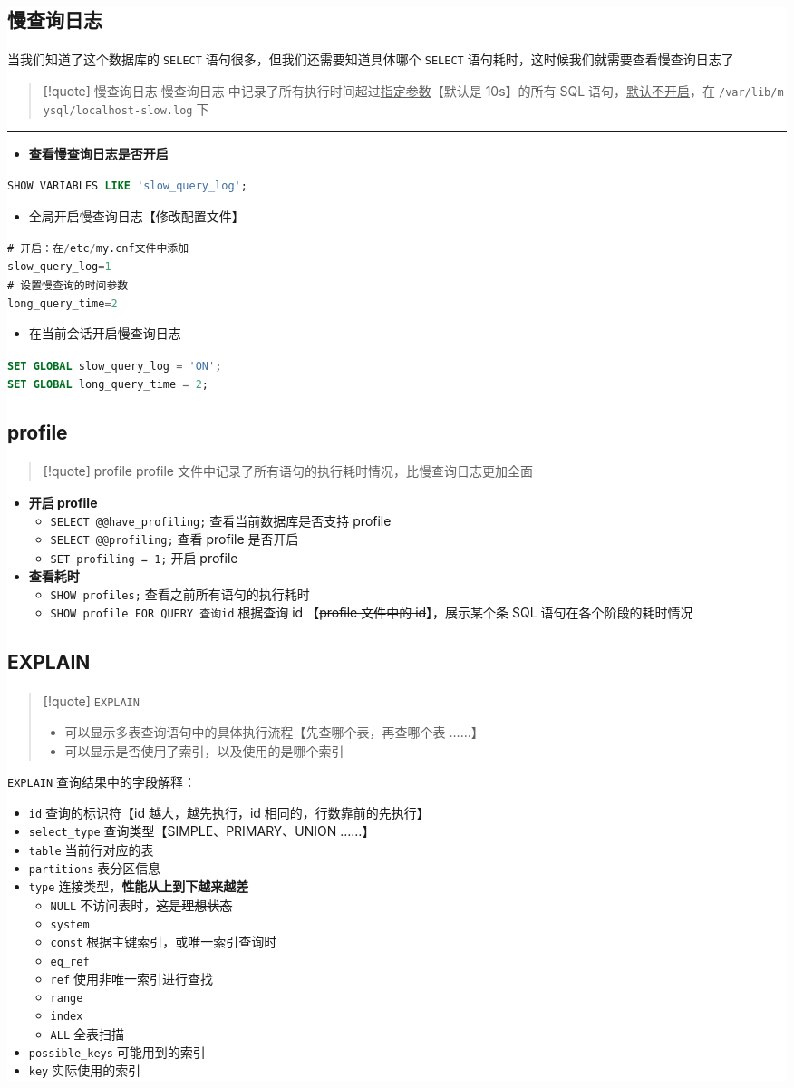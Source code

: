 ```sql
```

## 慢查询日志
当我们知道了这个数据库的 `SELECT` 语句很多，但我们还需要知道具体哪个 `SELECT` 语句耗时，这时候我们就需要查看慢查询日志了

> [!quote] 慢查询日志
> 慢查询日志 中记录了所有执行时间超过<u>指定参数</u>【~~默认是 10s~~】的所有 SQL 语句，<u>默认不开启</u>，在 `/var/lib/mysql/localhost-slow.log` 下

---

- **查看慢查询日志是否开启**
```sql
SHOW VARIABLES LIKE 'slow_query_log';
```


- 全局开启慢查询日志【修改配置文件】
```sql
# 开启：在/etc/my.cnf文件中添加
slow_query_log=1
# 设置慢查询的时间参数
long_query_time=2
```

- 在当前会话开启慢查询日志
```sql
SET GLOBAL slow_query_log = 'ON';
SET GLOBAL long_query_time = 2;
```

## profile

> [!quote] profile
> profile 文件中记录了所有语句的执行耗时情况，比慢查询日志更加全面

- **开启 profile**
	- `SELECT @@have_profiling;` 查看当前数据库是否支持 profile
	- `SELECT @@profiling;` 查看 profile 是否开启
	- `SET profiling = 1;` 开启 profile
- **查看耗时**
	- `SHOW profiles;` 查看之前所有语句的执行耗时
	- `SHOW profile FOR QUERY 查询id` 根据查询 id 【~~profile 文件中的 id~~】，展示某个条 SQL 语句在各个阶段的耗时情况

## EXPLAIN

> [!quote] `EXPLAIN` 
> - 可以显示多表查询语句中的具体执行流程【~~先查哪个表，再查哪个表 ……~~】
> - 可以显示是否使用了索引，以及使用的是哪个索引

`EXPLAIN` 查询结果中的字段解释：
- `id` 查询的标识符【id 越大，越先执行，id 相同的，行数靠前的先执行】
- `select_type` 查询类型【SIMPLE、PRIMARY、UNION ……】
- `table` 当前行对应的表
- `partitions` 表分区信息
- `type` 连接类型，**性能从上到下越来越差**
	- `NULL` 不访问表时，~~这是理想状态~~
	- `system` 
	- `const` 根据主键索引，或唯一索引查询时
	- `eq_ref` 
	- `ref` 使用非唯一索引进行查找
	- `range`
	- `index` 
	- `ALL` 全表扫描
- `possible_keys` 可能用到的索引
- `key` 实际使用的索引